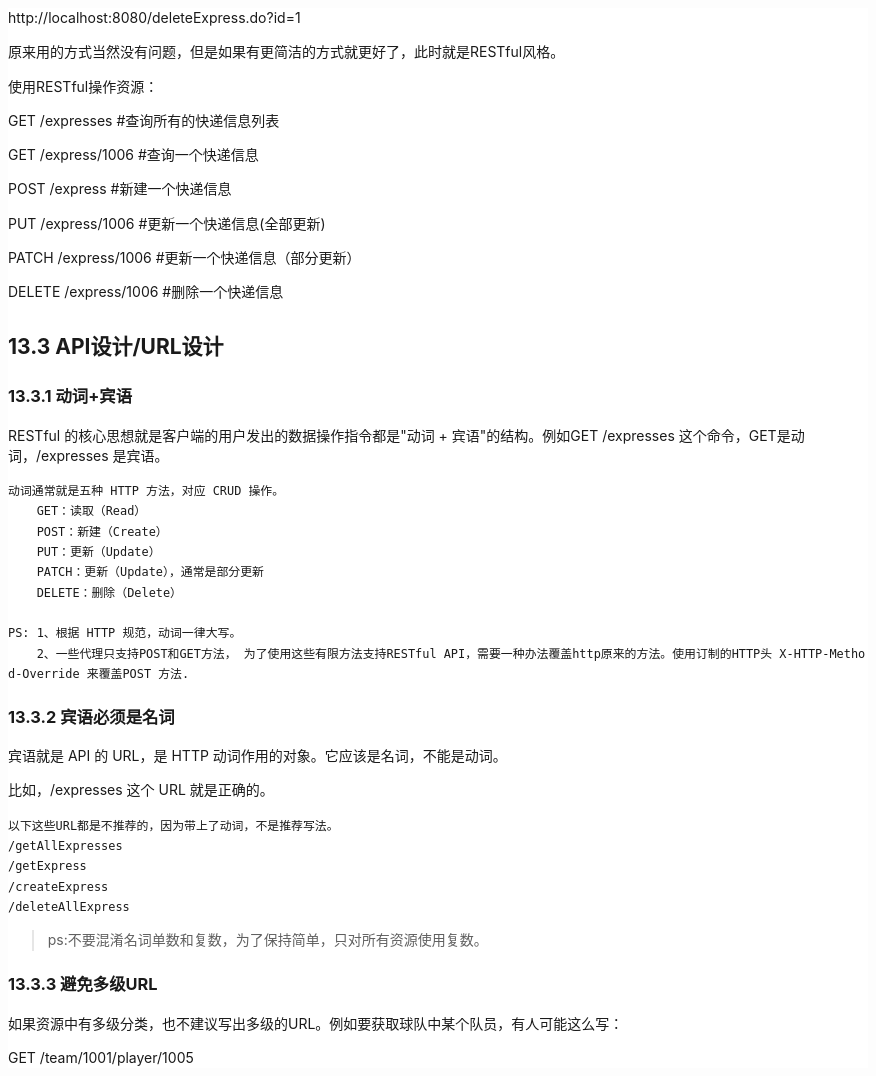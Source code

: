 http://localhost:8080/deleteExpress.do?id=1  

原来用的方式当然没有问题，但是如果有更简洁的方式就更好了，此时就是RESTful风格。

使用RESTful操作资源：

GET	  /expresses	      	#查询所有的快递信息列表

GET	   /express/1006		#查询一个快递信息

POST	 /express	          	#新建一个快递信息

PUT	    /express/1006		#更新一个快递信息(全部更新)

PATCH    /express/1006		#更新一个快递信息（部分更新）

DELETE	/express/1006		#删除一个快递信息

## 13.3 API设计/URL设计

### 13.3.1 动词+宾语

RESTful 的核心思想就是客户端的用户发出的数据操作指令都是"动词 + 宾语"的结构。例如GET /expresses 这个命令，GET是动词，/expresses 是宾语。

```
动词通常就是五种 HTTP 方法，对应 CRUD 操作。
    GET：读取（Read）
    POST：新建（Create）
    PUT：更新（Update）
    PATCH：更新（Update），通常是部分更新
    DELETE：删除（Delete）

PS: 1、根据 HTTP 规范，动词一律大写。
	2、一些代理只支持POST和GET方法， 为了使用这些有限方法支持RESTful API，需要一种办法覆盖http原来的方法。使用订制的HTTP头 X-HTTP-Method-Override 来覆盖POST 方法.
```

### 13.3.2 宾语必须是名词

宾语就是 API 的 URL，是 HTTP 动词作用的对象。它应该是名词，不能是动词。

比如，/expresses 这个 URL 就是正确的。

```
以下这些URL都是不推荐的，因为带上了动词，不是推荐写法。
/getAllExpresses
/getExpress
/createExpress
/deleteAllExpress
```

> ps:不要混淆名词单数和复数，为了保持简单，只对所有资源使用复数。

### 13.3.3 避免多级URL

如果资源中有多级分类，也不建议写出多级的URL。例如要获取球队中某个队员，有人可能这么写：

GET	/team/1001/player/1005
